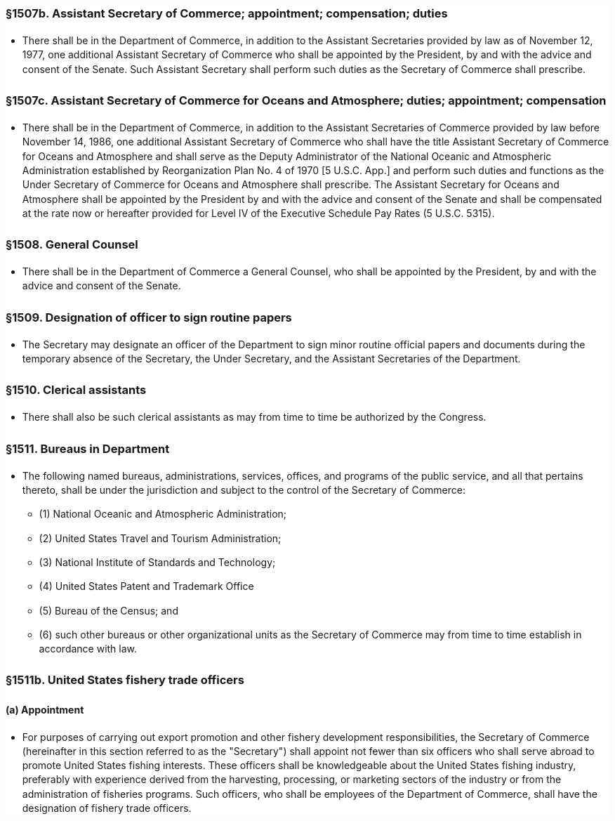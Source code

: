 ### §1507b. Assistant Secretary of Commerce; appointment; compensation; duties
* There shall be in the Department of Commerce, in addition to the Assistant Secretaries provided by law as of November 12, 1977, one additional Assistant Secretary of Commerce who shall be appointed by the President, by and with the advice and consent of the Senate. Such Assistant Secretary shall perform such duties as the Secretary of Commerce shall prescribe.

### §1507c. Assistant Secretary of Commerce for Oceans and Atmosphere; duties; appointment; compensation
* There shall be in the Department of Commerce, in addition to the Assistant Secretaries of Commerce provided by law before November 14, 1986, one additional Assistant Secretary of Commerce who shall have the title Assistant Secretary of Commerce for Oceans and Atmosphere and shall serve as the Deputy Administrator of the National Oceanic and Atmospheric Administration established by Reorganization Plan No. 4 of 1970 [5 U.S.C. App.] and perform such duties and functions as the Under Secretary of Commerce for Oceans and Atmosphere shall prescribe. The Assistant Secretary for Oceans and Atmosphere shall be appointed by the President by and with the advice and consent of the Senate and shall be compensated at the rate now or hereafter provided for Level IV of the Executive Schedule Pay Rates (5 U.S.C. 5315).

### §1508. General Counsel
* There shall be in the Department of Commerce a General Counsel, who shall be appointed by the President, by and with the advice and consent of the Senate.

### §1509. Designation of officer to sign routine papers
* The Secretary may designate an officer of the Department to sign minor routine official papers and documents during the temporary absence of the Secretary, the Under Secretary, and the Assistant Secretaries of the Department.

### §1510. Clerical assistants
* There shall also be such clerical assistants as may from time to time be authorized by the Congress.

### §1511. Bureaus in Department
* The following named bureaus, administrations, services, offices, and programs of the public service, and all that pertains thereto, shall be under the jurisdiction and subject to the control of the Secretary of Commerce:

  * (1) National Oceanic and Atmospheric Administration;

  * (2) United States Travel and Tourism Administration;

  * (3) National Institute of Standards and Technology;

  * (4) United States Patent and Trademark Office

  * (5) Bureau of the Census; and

  * (6) such other bureaus or other organizational units as the Secretary of Commerce may from time to time establish in accordance with law.

### §1511b. United States fishery trade officers
#### (a) Appointment
* For purposes of carrying out export promotion and other fishery development responsibilities, the Secretary of Commerce (hereinafter in this section referred to as the "Secretary") shall appoint not fewer than six officers who shall serve abroad to promote United States fishing interests. These officers shall be knowledgeable about the United States fishing industry, preferably with experience derived from the harvesting, processing, or marketing sectors of the industry or from the administration of fisheries programs. Such officers, who shall be employees of the Department of Commerce, shall have the designation of fishery trade officers.
